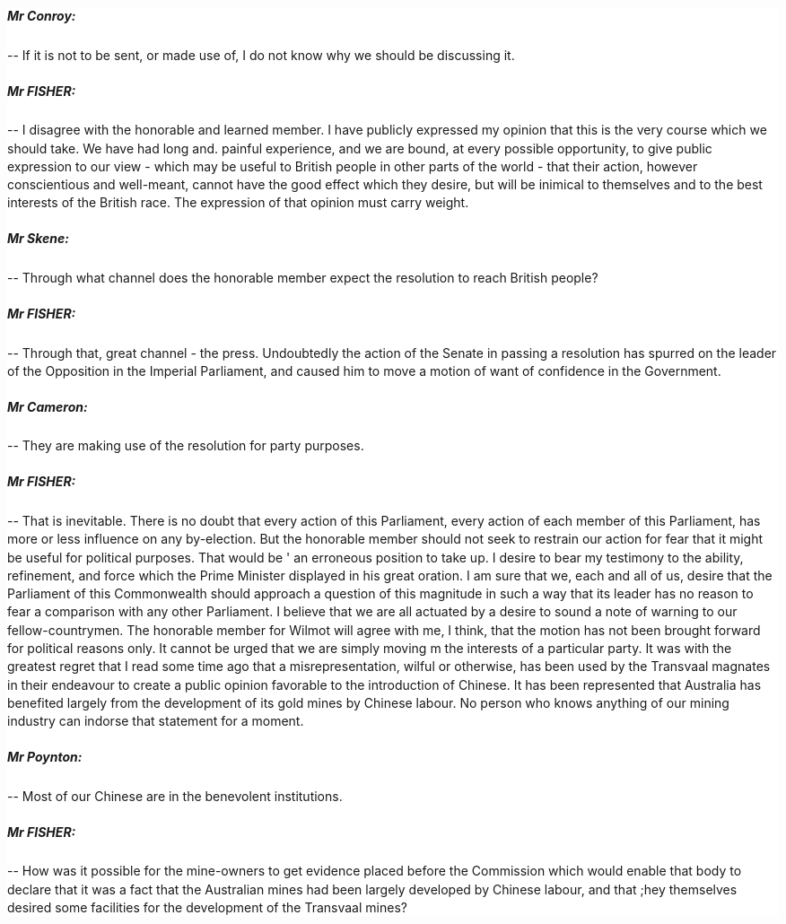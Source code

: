 ##### Mr Conroy:

-- If it is not to be sent, or made use of, I do not know why we should be discussing it. 

##### Mr FISHER:

-- I disagree with the honorable and learned member. I have publicly expressed my opinion that this is the very course which we should take. We have had long and. painful experience, and we are bound, at every possible opportunity, to give public expression to our view - which may be useful to British people in other parts of the world - that their action, however conscientious and well-meant, cannot have the good effect which they desire, but will be inimical to themselves and to the best interests of the British race. The expression of that opinion must carry weight. 

##### Mr Skene:

-- Through what channel does the honorable member expect the resolution to reach British people? 

##### Mr FISHER:

-- Through that, great channel - the press. Undoubtedly the action of the Senate in passing a resolution has spurred on the leader of the Opposition in the Imperial Parliament, and caused him to move a motion of want of confidence in the Government. 

##### Mr Cameron:

-- They are making use of the resolution for party purposes. 

##### Mr FISHER:

-- That is inevitable. There is no doubt that every action of this Parliament, every action of each member of this Parliament, has more or less influence on any by-election. But the  honorable member should not seek to restrain our action for fear that it might be useful for political purposes. That would be ' an erroneous position to take up. I desire to bear my testimony to the ability, refinement, and force which the Prime Minister displayed in his great oration. I am sure that we, each and all of us, desire that the Parliament of this Commonwealth should approach a question of this magnitude in such a way that its leader has no reason to fear a comparison with any other Parliament. I believe that we are all actuated by a desire to sound a note of warning to our fellow-countrymen. The honorable member for Wilmot will agree with me, I think, that the motion has not been brought forward for political reasons only. It cannot be urged that we are simply moving m the interests of a particular party. It was with the greatest regret that I read some time ago that a misrepresentation, wilful or otherwise, has been used by the Transvaal magnates in their endeavour to create a public opinion favorable to the introduction of Chinese. It has been represented that Australia has benefited largely from the development of its gold mines by Chinese labour. No person who knows anything of our mining industry can indorse that statement for a moment. 

##### Mr Poynton:

--  Most of our Chinese are in the benevolent institutions. 

##### Mr FISHER:

-- How was it possible for the mine-owners to get evidence placed before the Commission which would enable that body to declare that it was a fact that the Australian mines had been largely developed by Chinese labour, and that ;hey themselves desired some facilities for the development of the Transvaal mines? 
